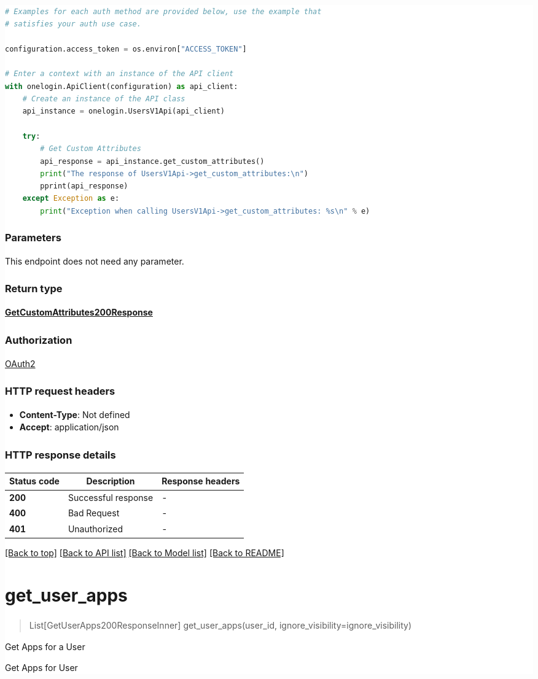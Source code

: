 ```python
# Examples for each auth method are provided below, use the example that
# satisfies your auth use case.

configuration.access_token = os.environ["ACCESS_TOKEN"]

# Enter a context with an instance of the API client
with onelogin.ApiClient(configuration) as api_client:
    # Create an instance of the API class
    api_instance = onelogin.UsersV1Api(api_client)

    try:
        # Get Custom Attributes
        api_response = api_instance.get_custom_attributes()
        print("The response of UsersV1Api->get_custom_attributes:\n")
        pprint(api_response)
    except Exception as e:
        print("Exception when calling UsersV1Api->get_custom_attributes: %s\n" % e)
```

### Parameters
This endpoint does not need any parameter.

### Return type

[**GetCustomAttributes200Response**](GetCustomAttributes200Response.md)

### Authorization

[OAuth2](../README.md#OAuth2)

### HTTP request headers

 - **Content-Type**: Not defined
 - **Accept**: application/json

### HTTP response details
| Status code | Description | Response headers |
|-------------|-------------|------------------|
**200** | Successful response |  -  |
**400** | Bad Request |  -  |
**401** | Unauthorized |  -  |

[[Back to top]](#) [[Back to API list]](../README.md#documentation-for-api-endpoints) [[Back to Model list]](../README.md#documentation-for-models) [[Back to README]](../README.md)

# **get_user_apps**
> List[GetUserApps200ResponseInner] get_user_apps(user_id, ignore_visibility=ignore_visibility)

Get Apps for a User

Get Apps for User
